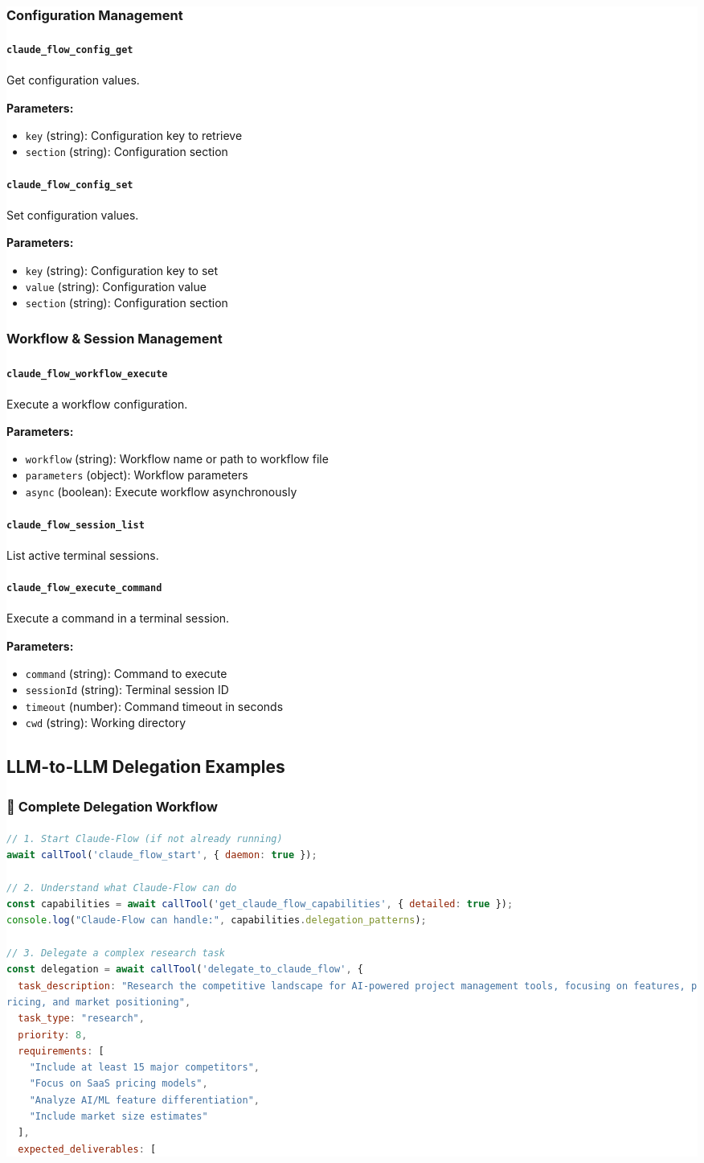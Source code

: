 ### Configuration Management

#### `claude_flow_config_get`
Get configuration values.

**Parameters:**
- `key` (string): Configuration key to retrieve
- `section` (string): Configuration section

#### `claude_flow_config_set`
Set configuration values.

**Parameters:**
- `key` (string): Configuration key to set
- `value` (string): Configuration value
- `section` (string): Configuration section

### Workflow & Session Management

#### `claude_flow_workflow_execute`
Execute a workflow configuration.

**Parameters:**
- `workflow` (string): Workflow name or path to workflow file
- `parameters` (object): Workflow parameters
- `async` (boolean): Execute workflow asynchronously

#### `claude_flow_session_list`
List active terminal sessions.

#### `claude_flow_execute_command`
Execute a command in a terminal session.

**Parameters:**
- `command` (string): Command to execute
- `sessionId` (string): Terminal session ID
- `timeout` (number): Command timeout in seconds
- `cwd` (string): Working directory

## LLM-to-LLM Delegation Examples

### 🎯 **Complete Delegation Workflow**

```javascript
// 1. Start Claude-Flow (if not already running)
await callTool('claude_flow_start', { daemon: true });

// 2. Understand what Claude-Flow can do
const capabilities = await callTool('get_claude_flow_capabilities', { detailed: true });
console.log("Claude-Flow can handle:", capabilities.delegation_patterns);

// 3. Delegate a complex research task
const delegation = await callTool('delegate_to_claude_flow', {
  task_description: "Research the competitive landscape for AI-powered project management tools, focusing on features, pricing, and market positioning",
  task_type: "research",
  priority: 8,
  requirements: [
    "Include at least 15 major competitors",
    "Focus on SaaS pricing models",
    "Analyze AI/ML feature differentiation",
    "Include market size estimates"
  ],
  expected_deliverables: [
```